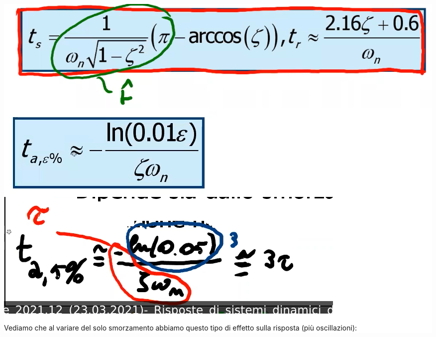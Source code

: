 ![Pasted image 20231201114627.png](./img/Pasted%20image%2020231201114627.png)  
![Pasted image 20231201114829.png](./img/Pasted%20image%2020231201114829.png)  
![Pasted image 20231201114917.png](./img/Pasted%20image%2020231201114917.png)  
  
Vediamo che al variare del solo smorzamento abbiamo questo tipo di effetto sulla risposta (più oscillazioni):  
  